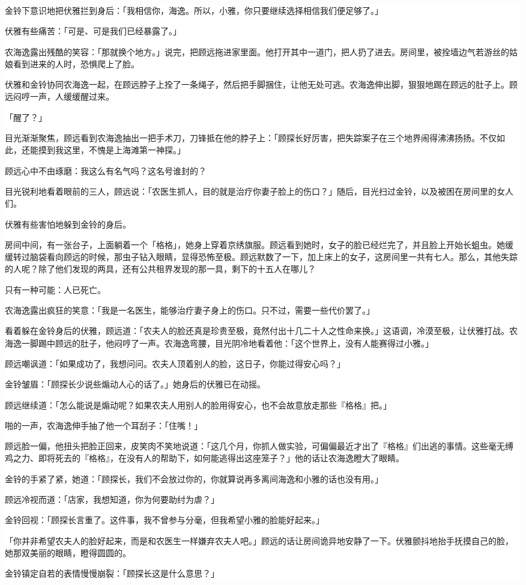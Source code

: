 
金铃下意识地把伏雅拦到身后：「我相信你，海逸。所以，小雅，你只要继续选择相信我们便足够了。」


伏雅有些痛苦：「可是、可是我们已经暴露了。」


农海逸露出残酷的笑容：「那就换个地方。」说完，把顾远拖进家里面。他打开其中一道门，把人扔了进去。房间里，被拴墙边气若游丝的姑娘看到进来的人时，恐惧爬上了脸。


伏雅和金铃协同农海逸一起，在顾远脖子上拴了一条绳子，然后把手脚捆住，让他无处可逃。农海逸伸出脚，狠狠地踢在顾远的肚子上。顾远闷哼一声，人缓缓醒过来。


「醒了？」


目光渐渐聚焦，顾远看到农海逸抽出一把手术刀，刀锋抵在他的脖子上：「顾探长好厉害，把失踪案子在三个地界闹得沸沸扬扬。不仅如此，还能摸到我这里，不愧是上海滩第一神探。」


顾远心中不由琢磨：我这么有名气吗？这名号谁封的？


目光锐利地看着眼前的三人，顾远说：「农医生抓人，目的就是治疗你妻子脸上的伤口？」随后，目光扫过金铃，以及被困在房间里的女人们。


伏雅有些害怕地躲到金铃的身后。


房间中间，有一张台子，上面躺着一个「格格」，她身上穿着京绣旗服。顾远看到她时，女子的脸已经烂完了，并且脸上开始长蛆虫。她缓缓转过脑袋看向顾远的时候，那虫子钻入眼睛，显得恐怖至极。顾远默数了一下，加上床上的女子，这房间里一共有七人。那么，其他失踪的人呢？除了他们发现的两具，还有公共租界发现的那一具，剩下的十五人在哪儿？


只有一种可能：人已死亡。


农海逸露出疯狂的笑意：「我是一名医生，能够治疗妻子身上的伤口。只不过，需要一些代价罢了。」


看着躲在金铃身后的伏雅，顾远道：「农夫人的脸还真是珍贵至极，竟然付出十几二十人之性命来换。」这语调，冷漠至极，让伏雅打战。农海逸一脚踢中顾远的肚子，他闷哼了一声。农海逸弯腰，目光阴冷地看着他：「这个世界上，没有人能赛得过小雅。」


顾远嘲讽道：「如果成功了，我想问问。农夫人顶着别人的脸，这日子，你能过得安心吗？」


金铃皱眉：「顾探长少说些煽动人心的话了。」她身后的伏雅已在动摇。


顾远继续道：「怎么能说是煽动呢？如果农夫人用别人的脸用得安心，也不会故意放走那些『格格』把。」


啪的一声，农海逸伸手抽了他一个耳刮子：「住嘴！」


顾远脸一偏，他扭头把脸正回来，皮笑肉不笑地说道：「这几个月，你抓人做实验，可偏偏最近才出了『格格』们出逃的事情。这些毫无缚鸡之力、即将死去的『格格』，在没有人的帮助下，如何能逃得出这座笼子？」他的话让农海逸瞪大了眼睛。


金铃的手紧了紧，她道：「顾探长，我们不会放过你的，你就算说再多离间海逸和小雅的话也没有用。」


顾远冷视而道：「店家，我想知道，你为何要助纣为虐？」


金铃回视：「顾探长言重了。这件事，我不曾参与分毫，但我希望小雅的脸能好起来。」


「你并非希望农夫人的脸好起来，而是和农医生一样嫌弃农夫人吧。」顾远的话让房间诡异地安静了一下。伏雅颤抖地抬手抚摸自己的脸，她那双美丽的眼睛，瞪得圆圆的。


金铃镇定自若的表情慢慢崩裂：「顾探长这是什么意思？」

